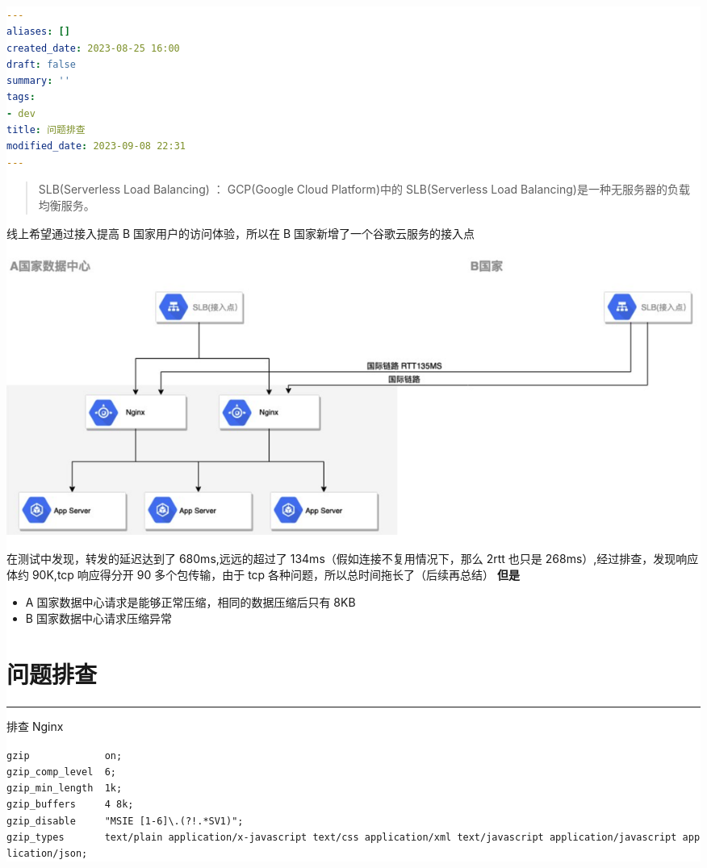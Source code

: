 ```yaml
---
aliases: []
created_date: 2023-08-25 16:00
draft: false
summary: ''
tags:
- dev
title: 问题排查
modified_date: 2023-09-08 22:31
---
```


> SLB(Serverless Load Balancing) ： GCP(Google Cloud Platform)中的 SLB(Serverless Load Balancing)是一种无服务器的负载均衡服务。

线上希望通过接入提高 B 国家用户的访问体验，所以在 B 国家新增了一个谷歌云服务的接入点

![700](../../Attachments/5652fa1eaf24253b38b744565eeed740.png)

在测试中发现，转发的延迟达到了 680ms,远远的超过了 134ms（假如连接不复用情况下，那么 2rtt 也只是 268ms）,经过排查，发现响应体约 90K,tcp 响应得分开 90 多个包传输，由于 tcp 各种问题，所以总时间拖长了（后续再总结）
 **但是** 
- A 国家数据中心请求是能够正常压缩，相同的数据压缩后只有 8KB
- B 国家数据中心请求压缩异常

# 问题排查

--------------------

排查 Nginx

```plain
gzip             on;
gzip_comp_level  6;
gzip_min_length  1k;
gzip_buffers     4 8k;
gzip_disable     "MSIE [1-6]\.(?!.*SV1)";
gzip_types       text/plain application/x-javascript text/css application/xml text/javascript application/javascript application/json;
```

